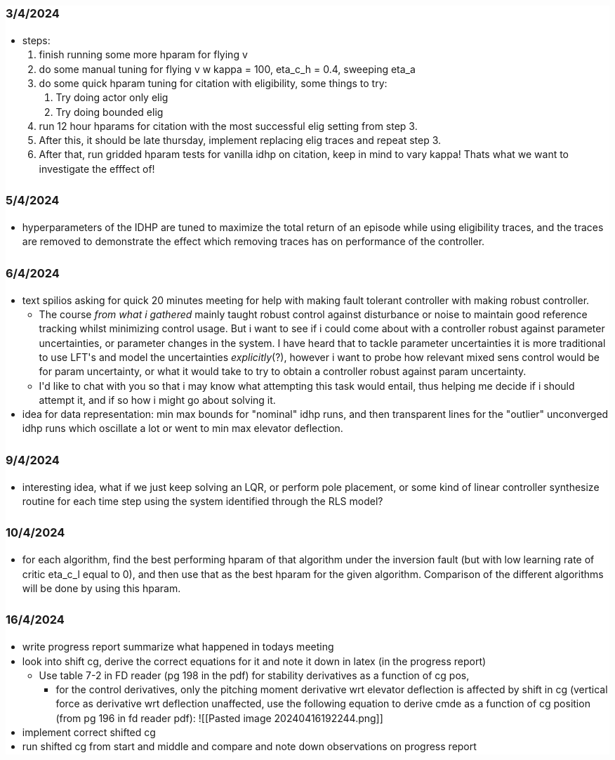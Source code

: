 ### 3/4/2024

- steps:
	1. finish running some more hparam for flying v
	2. do some manual tuning for flying v w kappa = 100, eta_c_h = 0.4, sweeping eta_a
	3. do some quick hparam tuning for citation with eligibility, some things to try:
		1. Try doing actor only elig
		2. Try doing bounded elig
	5. run 12 hour hparams for citation with the most successful elig setting from step 3.
	6. After this, it should be late thursday, implement replacing elig traces and repeat step 3.
	7. After that, run gridded hparam tests for vanilla idhp on citation, keep in mind to vary kappa! Thats what we want to investigate the efffect of!

### 5/4/2024

- hyperparameters of the IDHP are tuned to maximize the total return of an episode while using eligibility traces, and the traces are removed to demonstrate the effect which removing traces has on performance of the controller.

### 6/4/2024

- text spilios asking for quick 20 minutes meeting for help with making fault tolerant controller with making robust controller.
	- The course *from what i gathered* mainly taught robust control against disturbance or noise to maintain good reference tracking whilst minimizing control usage. But i want to see if i could come about with a controller robust against parameter uncertainties, or parameter changes in the system. I have heard that to tackle parameter uncertainties it is more traditional to use LFT's and model the uncertainties *explicitly*(?), however i want to probe how relevant mixed sens control would be for param uncertainty, or what it would take to try to obtain a controller robust against param uncertainty.
	- I'd like to chat with you so that i may know what attempting this task would entail, thus helping me decide if i should attempt it, and if so how i might go about solving it.
- idea for data representation: min max bounds for "nominal" idhp runs, and then transparent lines for the "outlier" unconverged idhp runs which oscillate a lot or went to min max elevator deflection.

### 9/4/2024

- interesting idea, what if we just keep solving an LQR, or perform pole placement, or some kind of linear controller synthesize routine for each time step using the system identified through the RLS model?

### 10/4/2024

- for each algorithm, find the best performing hparam of that algorithm under the inversion fault (but with low learning rate of critic eta_c_l equal to 0), and then use that as the best hparam for the given algorithm. Comparison of the different algorithms will be done by using this hparam.

### 16/4/2024

- write progress report summarize what happened in todays meeting
- look into shift cg, derive the correct equations for it and note it down in latex (in the progress report)
	- Use table 7-2 in FD reader (pg 198 in the pdf) for stability derivatives as a function of cg pos,
		- for the control derivatives, only the pitching moment derivative wrt elevator deflection is affected by shift in cg (vertical force as derivative wrt deflection unaffected, use the following equation to derive cmde as a function of cg position (from pg 196 in fd reader pdf): ![[Pasted image 20240416192244.png]]
- implement correct shifted cg
- run shifted cg from start and middle and compare and note down observations on progress report


[from]: https://stats.stackexchange.com/questions/243384/deriving-bellmans-equation-in-reinforcement-learning
[Deadly triad]: https://k4ntz.medium.com/why-is-there-a-deadly-triad-issue-and-how-to-handle-it-e1839b1a8b40
[online]: https://datascience.stackexchange.com/questions/13029/what-are-the-advantages-disadvantages-of-off-policy-rl-vs-on-policy-rl
[Cristian Bodnar]: https://arxiv.org/pdf/1906.09807.pdf
[REINFORCE]: https://link.springer.com/article/10.1007/BF00992696
[discussion]: https://ai.stackexchange.com/questions/38775/do-the-terms-sample-complexity-and-sample-efficiency-mean-the-same-thing-in
[all orders]: https://youtu.be/IDaCw3LjzC4?si=b9FxzgtakMqPjSfD&t=1668
[PE]: https://repository.tudelft.nl/islandora/object/uuid%3A5b875915-2518-4ec8-a1a0-07ad057edab4
[Jonathon]: https://repository.tudelft.nl/islandora/object/uuid%3Ad66efdb7-d7c7-4c44-9b50-64678ffdf60d
[Zhou]: https://repository.tudelft.nl/islandora/object/uuid%3A5b875915-2518-4ec8-a1a0-07ad057edab4
[Bengio et al]: https://dl-acm-org.tudelft.idm.oclc.org/doi/10.1145/1553374.1553380
[textbook]: https://www.distributional-rl.org/
[SAC gSDE]: https://arxiv.org/pdf/2005.05719v2.pdf
[summary]: https://lcalem.github.io/blog/2019/02/25/sutton-chap12#121-the-lambda-return
[killian's paper]: https://doi-org.tudelft.idm.oclc.org/10.2514/6.2022-2078
[Zhang C et al]: https://doi-org.tudelft.idm.oclc.org/10.1002/oca.2791
[Zhang K et al]: https://doi-org.tudelft.idm.oclc.org/10.1016/j.jfranklin.2018.07.009
[Luo B et al]: http://dx.doi.org/10.1016/j.ins.2017.05.005
[Killian Dally]: https://arxiv.org/abs/2202.09262
[van Hasselt]: https://arxiv.org/abs/1710.02298
[Prokhorov and Wunsch]: https://ieeexplore.ieee.org/document/623201
[Trust region policy]: https://arxiv.org/pdf/1502.05477.pdf
[ferrari]: https://arc-aiaa-org.tudelft.idm.oclc.org/doi/10.2514/1.12597
[enns]: https://ieeexplore-ieee-org.tudelft.idm.oclc.org/stamp/stamp.jsp?tp=&arnumber=1215408